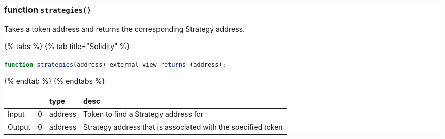### function `strategies()`

Takes a token address and returns the corresponding Strategy address.

{% tabs %}
{% tab title="Solidity" %}
```javascript
function strategies(address) external view returns (address);
```
{% endtab %}
{% endtabs %}

|  |  | type | desc |
| :--- | :--- | :--- | :--- |
| Input | 0 | address | Token to find a Strategy address for |
| Output | 0 | address | Strategy address that is associated with the specified token |


